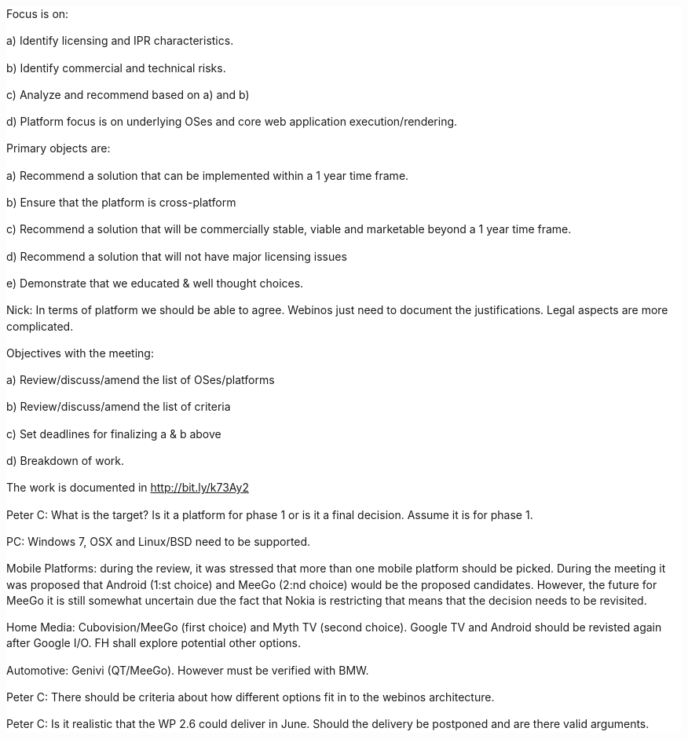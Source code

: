 Focus is on:

a\) Identify licensing and IPR characteristics.

b\) Identify commercial and technical risks.

c\) Analyze and recommend based on a) and b)

d\) Platform focus is on underlying OSes and core web application
execution/rendering.

Primary objects are:

a\) Recommend a solution that can be implemented within a 1 year time
frame.

b\) Ensure that the platform is cross-platform

c\) Recommend a solution that will be commercially stable, viable and
marketable beyond a 1 year time frame.

d\) Recommend a solution that will not have major licensing issues

e\) Demonstrate that we educated & well thought choices.

Nick: In terms of platform we should be able to agree. Webinos just need
to document the justifications. Legal aspects are more complicated.

Objectives with the meeting:

a\) Review/discuss/amend the list of OSes/platforms

b\) Review/discuss/amend the list of criteria

c\) Set deadlines for finalizing a & b above

d\) Breakdown of work.

The work is documented in <http://bit.ly/k73Ay2>

Peter C: What is the target? Is it a platform for phase 1 or is it a
final decision. Assume it is for phase 1.

PC: Windows 7, OSX and Linux/BSD need to be supported.

Mobile Platforms: during the review, it was stressed that more than one
mobile platform should be picked. During the meeting it was proposed
that Android (1:st choice) and MeeGo (2:nd choice) would be the proposed
candidates. However, the future for MeeGo it is still somewhat uncertain
due the fact that Nokia is restricting that means that the decision
needs to be revisited.

Home Media: Cubovision/MeeGo (first choice) and Myth TV (second choice).
Google TV and Android should be revisted again after Google I/O. FH
shall explore potential other options.

Automotive: Genivi (QT/MeeGo). However must be verified with BMW.

Peter C: There should be criteria about how different options fit in to
the webinos architecture.

Peter C: Is it realistic that the WP 2.6 could deliver in June. Should
the delivery be postponed and are there valid arguments.
